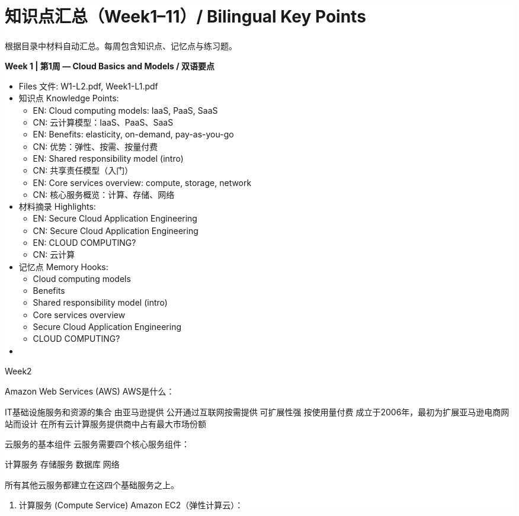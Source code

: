 # 知识点汇总（Week1–11）/ Bilingual Key Points

根据目录中材料自动汇总。每周包含知识点、记忆点与练习题。

**Week 1 | 第1周 — Cloud Basics and Models / 双语要点**
- Files 文件: W1-L2.pdf, Week1-L1.pdf
- 知识点 Knowledge Points:
  - EN: Cloud computing models: IaaS, PaaS, SaaS
  - CN: 云计算模型：IaaS、PaaS、SaaS
  - EN: Benefits: elasticity, on-demand, pay-as-you-go
  - CN: 优势：弹性、按需、按量付费
  - EN: Shared responsibility model (intro)
  - CN: 共享责任模型（入门）
  - EN: Core services overview: compute, storage, network
  - CN: 核心服务概览：计算、存储、网络
- 材料摘录 Highlights:
  - EN: Secure Cloud Application Engineering
  - CN: Secure Cloud Application Engineering
  - EN: CLOUD COMPUTING?
  - CN: 云计算
- 记忆点 Memory Hooks:
  - Cloud computing models
  - Benefits
  - Shared responsibility model (intro)
  - Core services overview
  - Secure Cloud Application Engineering
  - CLOUD COMPUTING?
-

Week2 

Amazon Web Services (AWS)
AWS是什么：

IT基础设施服务和资源的集合
由亚马逊提供
公开通过互联网按需提供
可扩展性强
按使用量付费
成立于2006年，最初为扩展亚马逊电商网站而设计
在所有云计算服务提供商中占有最大市场份额

云服务的基本组件
云服务需要四个核心服务组件：

计算服务
存储服务
数据库
网络

所有其他云服务都建立在这四个基础服务之上。
1. 计算服务 (Compute Service)
Amazon EC2（弹性计算云）：
